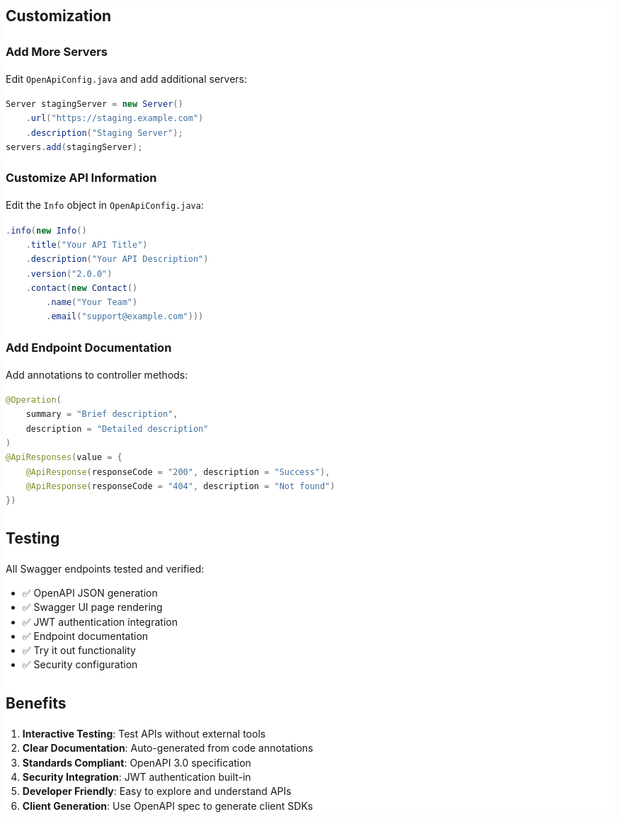 ## Customization

### Add More Servers
Edit `OpenApiConfig.java` and add additional servers:
```java
Server stagingServer = new Server()
    .url("https://staging.example.com")
    .description("Staging Server");
servers.add(stagingServer);
```

### Customize API Information
Edit the `Info` object in `OpenApiConfig.java`:
```java
.info(new Info()
    .title("Your API Title")
    .description("Your API Description")
    .version("2.0.0")
    .contact(new Contact()
        .name("Your Team")
        .email("support@example.com")))
```

### Add Endpoint Documentation
Add annotations to controller methods:
```java
@Operation(
    summary = "Brief description",
    description = "Detailed description"
)
@ApiResponses(value = {
    @ApiResponse(responseCode = "200", description = "Success"),
    @ApiResponse(responseCode = "404", description = "Not found")
})
```

## Testing

All Swagger endpoints tested and verified:
- ✅ OpenAPI JSON generation
- ✅ Swagger UI page rendering
- ✅ JWT authentication integration
- ✅ Endpoint documentation
- ✅ Try it out functionality
- ✅ Security configuration

## Benefits

1. **Interactive Testing**: Test APIs without external tools
2. **Clear Documentation**: Auto-generated from code annotations
3. **Standards Compliant**: OpenAPI 3.0 specification
4. **Security Integration**: JWT authentication built-in
5. **Developer Friendly**: Easy to explore and understand APIs
6. **Client Generation**: Use OpenAPI spec to generate client SDKs
